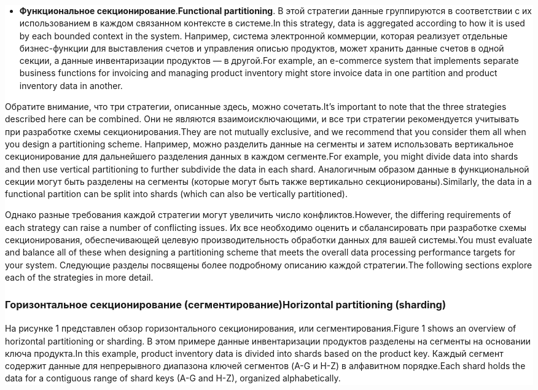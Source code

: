 * <span data-ttu-id="12c6c-163">**Функциональное секционирование**.</span><span class="sxs-lookup"><span data-stu-id="12c6c-163">**Functional partitioning**.</span></span> <span data-ttu-id="12c6c-164">В этой стратегии данные группируются в соответствии с их использованием в каждом связанном контексте в системе.</span><span class="sxs-lookup"><span data-stu-id="12c6c-164">In this strategy, data is aggregated according to how it is used by each bounded context in the system.</span></span> <span data-ttu-id="12c6c-165">Например, система электронной коммерции, которая реализует отдельные бизнес-функции для выставления счетов и управления описью продуктов, может хранить данные счетов в одной секции, а данные инвентаризации продуктов — в другой.</span><span class="sxs-lookup"><span data-stu-id="12c6c-165">For example, an e-commerce system that implements separate business functions for invoicing and managing product inventory might store invoice data in one partition and product inventory data in another.</span></span>

<span data-ttu-id="12c6c-166">Обратите внимание, что три стратегии, описанные здесь, можно сочетать.</span><span class="sxs-lookup"><span data-stu-id="12c6c-166">It’s important to note that the three strategies described here can be combined.</span></span> <span data-ttu-id="12c6c-167">Они не являются взаимоисключающими, и все три стратегии рекомендуется учитывать при разработке схемы секционирования.</span><span class="sxs-lookup"><span data-stu-id="12c6c-167">They are not mutually exclusive, and we recommend that you consider them all when you design a partitioning scheme.</span></span> <span data-ttu-id="12c6c-168">Например, можно разделить данные на сегменты и затем использовать вертикальное секционирование для дальнейшего разделения данных в каждом сегменте.</span><span class="sxs-lookup"><span data-stu-id="12c6c-168">For example, you might divide data into shards and then use vertical partitioning to further subdivide the data in each shard.</span></span> <span data-ttu-id="12c6c-169">Аналогичным образом данные в функциональной секции могут быть разделены на сегменты (которые могут быть также вертикально секционированы).</span><span class="sxs-lookup"><span data-stu-id="12c6c-169">Similarly, the data in a functional partition can be split into shards (which can also be vertically partitioned).</span></span>

<span data-ttu-id="12c6c-170">Однако разные требования каждой стратегии могут увеличить число конфликтов.</span><span class="sxs-lookup"><span data-stu-id="12c6c-170">However, the differing requirements of each strategy can raise a number of conflicting issues.</span></span> <span data-ttu-id="12c6c-171">Их все необходимо оценить и сбалансировать при разработке схемы секционирования, обеспечивающей целевую производительность обработки данных для вашей системы.</span><span class="sxs-lookup"><span data-stu-id="12c6c-171">You must evaluate and balance all of these when designing a partitioning scheme that meets the overall data processing performance targets for your system.</span></span> <span data-ttu-id="12c6c-172">Следующие разделы посвящены более подробному описанию каждой стратегии.</span><span class="sxs-lookup"><span data-stu-id="12c6c-172">The following sections explore each of the strategies in more detail.</span></span>

### <a name="horizontal-partitioning-sharding"></a><span data-ttu-id="12c6c-173">Горизонтальное секционирование (сегментирование)</span><span class="sxs-lookup"><span data-stu-id="12c6c-173">Horizontal partitioning (sharding)</span></span>
<span data-ttu-id="12c6c-174">На рисунке 1 представлен обзор горизонтального секционирования, или сегментирования.</span><span class="sxs-lookup"><span data-stu-id="12c6c-174">Figure 1 shows an overview of horizontal partitioning or sharding.</span></span> <span data-ttu-id="12c6c-175">В этом примере данные инвентаризации продуктов разделены на сегменты на основании ключа продукта.</span><span class="sxs-lookup"><span data-stu-id="12c6c-175">In this example, product inventory data is divided into shards based on the product key.</span></span> <span data-ttu-id="12c6c-176">Каждый сегмент содержит данные для непрерывного диапазона ключей сегментов (A-G и H-Z) в алфавитном порядке.</span><span class="sxs-lookup"><span data-stu-id="12c6c-176">Each shard holds the data for a contiguous range of shard keys (A-G and H-Z), organized alphabetically.</span></span>
